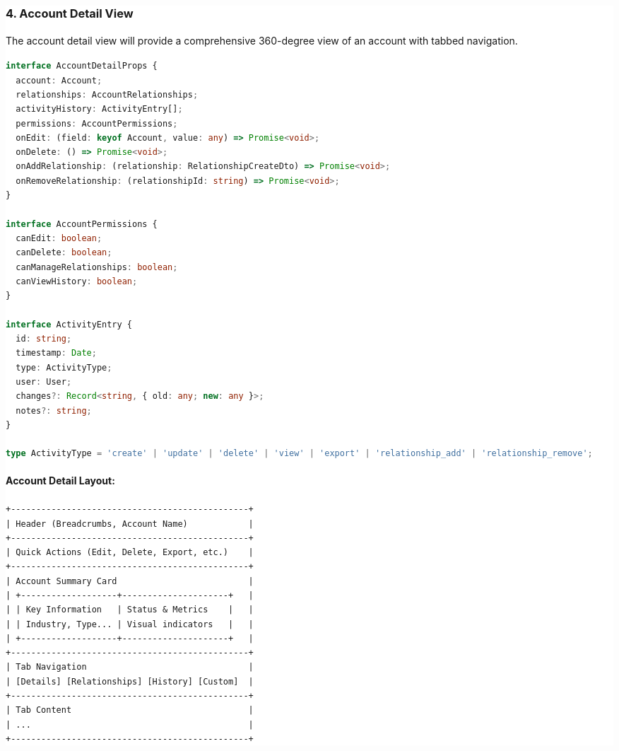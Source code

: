 ### 4. Account Detail View

The account detail view will provide a comprehensive 360-degree view of an account with tabbed navigation.

```typescript
interface AccountDetailProps {
  account: Account;
  relationships: AccountRelationships;
  activityHistory: ActivityEntry[];
  permissions: AccountPermissions;
  onEdit: (field: keyof Account, value: any) => Promise<void>;
  onDelete: () => Promise<void>;
  onAddRelationship: (relationship: RelationshipCreateDto) => Promise<void>;
  onRemoveRelationship: (relationshipId: string) => Promise<void>;
}

interface AccountPermissions {
  canEdit: boolean;
  canDelete: boolean;
  canManageRelationships: boolean;
  canViewHistory: boolean;
}

interface ActivityEntry {
  id: string;
  timestamp: Date;
  type: ActivityType;
  user: User;
  changes?: Record<string, { old: any; new: any }>;
  notes?: string;
}

type ActivityType = 'create' | 'update' | 'delete' | 'view' | 'export' | 'relationship_add' | 'relationship_remove';
```

#### Account Detail Layout:

```
+-----------------------------------------------+
| Header (Breadcrumbs, Account Name)            |
+-----------------------------------------------+
| Quick Actions (Edit, Delete, Export, etc.)    |
+-----------------------------------------------+
| Account Summary Card                          |
| +-------------------+---------------------+   |
| | Key Information   | Status & Metrics    |   |
| | Industry, Type... | Visual indicators   |   |
| +-------------------+---------------------+   |
+-----------------------------------------------+
| Tab Navigation                                |
| [Details] [Relationships] [History] [Custom]  |
+-----------------------------------------------+
| Tab Content                                   |
| ...                                           |
+-----------------------------------------------+
```
